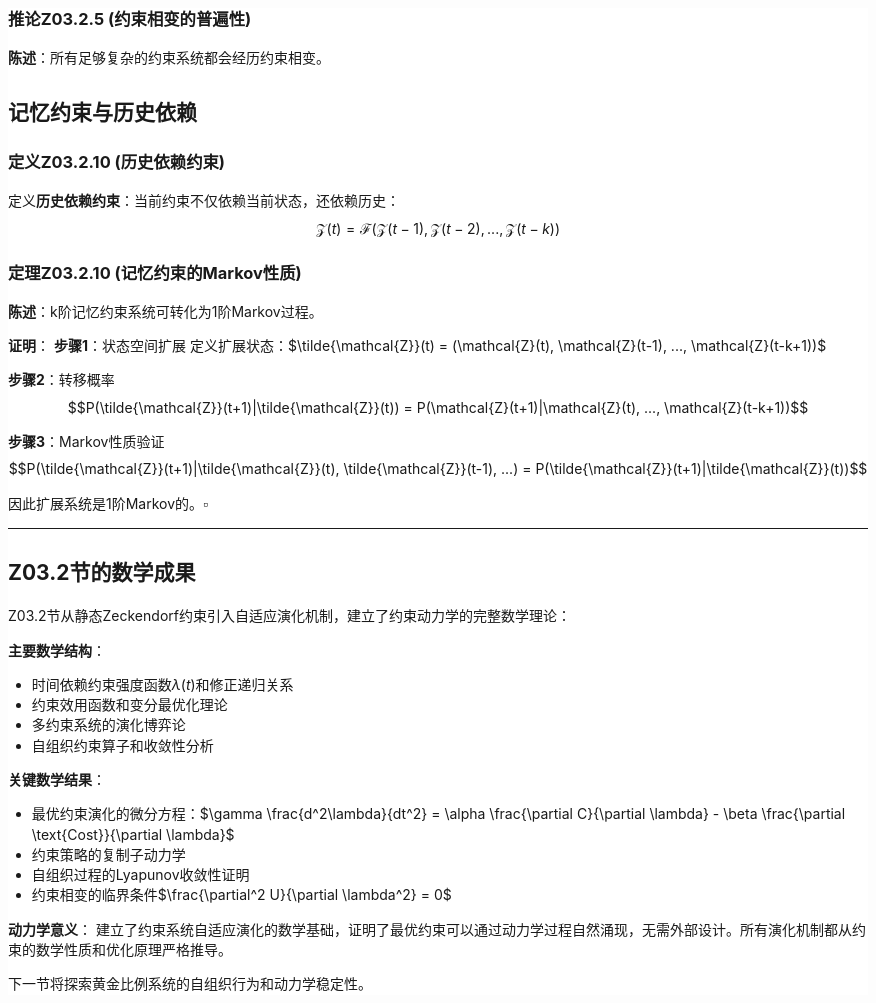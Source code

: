 ### 推论Z03.2.5 (约束相变的普遍性)

**陈述**：所有足够复杂的约束系统都会经历约束相变。

## 记忆约束与历史依赖

### 定义Z03.2.10 (历史依赖约束)

定义**历史依赖约束**：当前约束不仅依赖当前状态，还依赖历史：
$$\mathcal{Z}(t) = \mathcal{F}(\mathcal{Z}(t-1), \mathcal{Z}(t-2), ..., \mathcal{Z}(t-k))$$

### 定理Z03.2.10 (记忆约束的Markov性质)

**陈述**：k阶记忆约束系统可转化为1阶Markov过程。

**证明**：
**步骤1**：状态空间扩展
定义扩展状态：$\tilde{\mathcal{Z}}(t) = (\mathcal{Z}(t), \mathcal{Z}(t-1), ..., \mathcal{Z}(t-k+1))$

**步骤2**：转移概率
$$P(\tilde{\mathcal{Z}}(t+1)|\tilde{\mathcal{Z}}(t)) = P(\mathcal{Z}(t+1)|\mathcal{Z}(t), ..., \mathcal{Z}(t-k+1))$$

**步骤3**：Markov性质验证
$$P(\tilde{\mathcal{Z}}(t+1)|\tilde{\mathcal{Z}}(t), \tilde{\mathcal{Z}}(t-1), ...) = P(\tilde{\mathcal{Z}}(t+1)|\tilde{\mathcal{Z}}(t))$$

因此扩展系统是1阶Markov的。$\square$

---

## Z03.2节的数学成果

Z03.2节从静态Zeckendorf约束引入自适应演化机制，建立了约束动力学的完整数学理论：

**主要数学结构**：
- 时间依赖约束强度函数$\lambda(t)$和修正递归关系
- 约束效用函数和变分最优化理论
- 多约束系统的演化博弈论
- 自组织约束算子和收敛性分析

**关键数学结果**：
- 最优约束演化的微分方程：$\gamma \frac{d^2\lambda}{dt^2} = \alpha \frac{\partial C}{\partial \lambda} - \beta \frac{\partial \text{Cost}}{\partial \lambda}$
- 约束策略的复制子动力学
- 自组织过程的Lyapunov收敛性证明
- 约束相变的临界条件$\frac{\partial^2 U}{\partial \lambda^2} = 0$

**动力学意义**：
建立了约束系统自适应演化的数学基础，证明了最优约束可以通过动力学过程自然涌现，无需外部设计。所有演化机制都从约束的数学性质和优化原理严格推导。

下一节将探索黄金比例系统的自组织行为和动力学稳定性。